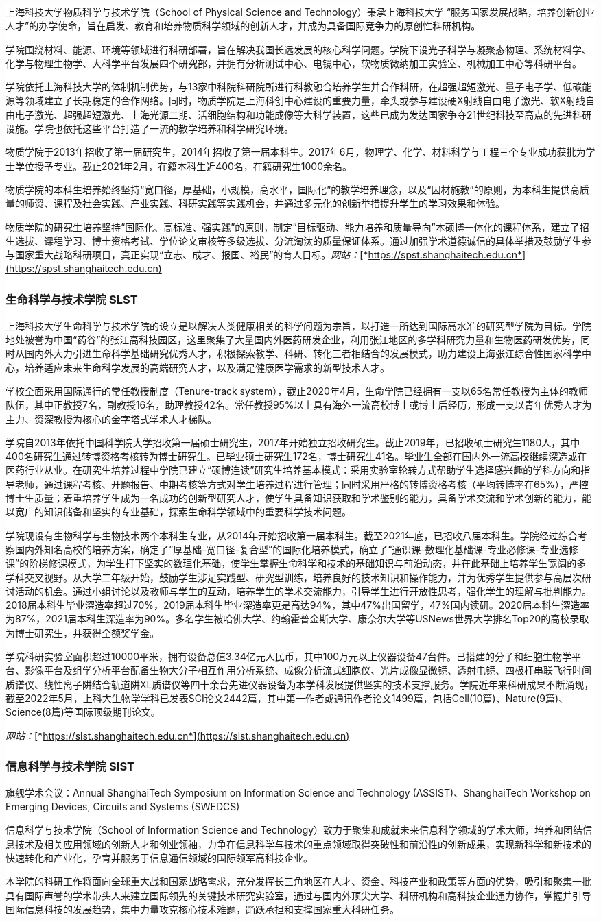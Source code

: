 上海科技大学物质科学与技术学院（School of Physical Science and Technology）秉承上海科技大学
“服务国家发展战略，培养创新创业人才”的办学使命，旨在启发、教育和培养物质科学领域的创新人才，并成为具备国际竞争力的原创性科研机构。

学院围绕材料、能源、环境等领域进行科研部署，旨在解决我国长远发展的核心科学问题。学院下设光子科学与凝聚态物理、系统材料学、化学与物理生物学、大科学平台发展四个研究部，并拥有分析测试中心、电镜中心，软物质微纳加工实验室、机械加工中心等科研平台。

学院依托上海科技大学的体制机制优势，与13家中科院科研院所进行科教融合培养学生并合作科研，在超强超短激光、量子电子学、低碳能源等领域建立了长期稳定的合作网络。同时，物质学院是上海科创中心建设的重要力量，牵头或参与建设硬X射线自由电子激光、软X射线自由电子激光、超强超短激光、上海光源二期、活细胞结构和功能成像等大科学装置，这些已成为发达国家争夺21世纪科技至高点的先进科研设施。学院也依托这些平台打造了一流的教学培养和科学研究环境。

物质学院于2013年招收了第一届研究生，2014年招收了第一届本科生。2017年6月，物理学、化学、材料科学与工程三个专业成功获批为学士学位授予专业。截止2021年2月，在籍本科生近400名，在籍研究生1000余名。

物质学院的本科生培养始终坚持“宽口径，厚基础，小规模，高水平，国际化”的教学培养理念，以及“因材施教”的原则，为本科生提供高质量的师资、课程及社会实践、产业实践、科研实践等实践机会，并通过多元化的创新举措提升学生的学习效果和体验。

物质学院的研究生培养坚持“国际化、高标准、强实践”的原则，制定“目标驱动、能力培养和质量导向”本硕博一体化的课程体系，建立了招生选拔、课程学习、博士资格考试、学位论文审核等多级选拔、分流淘汰的质量保证体系。通过加强学术道德诚信的具体举措及鼓励学生参与国家重大战略科研项目，真正实现“立志、成才、报国、裕民”的育人目标。*网站：*[*https://spst.shanghaitech.edu.cn*](https://spst.shanghaitech.edu.cn)

### 生命科学与技术学院 SLST

上海科技大学生命科学与技术学院的设立是以解决人类健康相关的科学问题为宗旨，以打造一所达到国际高水准的研究型学院为目标。学院地处被誉为中国“药谷”的张江高科技园区，这里聚集了大量国内外医药研发企业，利用张江地区的多学科研究力量和生物医药研发优势，同时从国内外大力引进生命科学基础研究优秀人才，积极探索教学、科研、转化三者相结合的发展模式，助力建设上海张江综合性国家科学中心，培养适应未来生命科学发展的高端研究人才，以及满足健康医学需求的新型技术人才。

学校全面采用国际通行的常任教授制度（Tenure-track system），截止2020年4月，生命学院已经拥有一支以65名常任教授为主体的教师队伍，其中正教授7名，副教授16名，助理教授42名。常任教授95%以上具有海外一流高校博士或博士后经历，形成一支以青年优秀人才为主力、资深教授为核心的金字塔式学术人才梯队。

学院自2013年依托中国科学院大学招收第一届硕士研究生，2017年开始独立招收研究生。截止2019年，已招收硕士研究生1180人，其中400名研究生通过转博资格考核转为博士研究生。已毕业硕士研究生172名，博士研究生41名。毕业生全部在国内外一流高校继续深造或在医药行业从业。在研究生培养过程中学院已建立“硕博连读”研究生培养基本模式：采用实验室轮转方式帮助学生选择感兴趣的学科方向和指导老师，通过课程考核、开题报告、中期考核等方式对学生培养过程进行管理；同时采用严格的转博资格考核（平均转博率在65%），严控博士生质量；着重培养学生成为一名成功的创新型研究人才，使学生具备知识获取和学术鉴别的能力，具备学术交流和学术创新的能力，能以宽广的知识储备和坚实的专业基础，探索生命科学领域中的重要科学技术问题。

学院现设有生物科学与生物技术两个本科生专业，从2014年开始招收第一届本科生。截至2021年底，已招收八届本科生。学院经过综合考察国内外知名高校的培养方案，确定了“厚基础-宽口径-复合型”的国际化培养模式，确立了“通识课-数理化基础课-专业必修课-专业选修课”的阶梯修课模式，为学生打下坚实的数理化基础，使学生掌握生命科学和技术的基础知识与前沿动态，并在此基础上培养学生宽阔的多学科交叉视野。从大学二年级开始，鼓励学生涉足实践型、研究型训练，培养良好的技术知识和操作能力，并为优秀学生提供参与高层次研讨活动的机会。通过小组讨论以及教师与学生的互动，培养学生的学术交流能力，引导学生进行开放性思考，强化学生的理解与批判能力。2018届本科生毕业深造率超过70%，2019届本科生毕业深造率更是高达94%，其中47%出国留学，47%国内读研。2020届本科生深造率为87%，2021届本科生深造率为90%。多名学生被哈佛大学、约翰霍普金斯大学、康奈尔大学等USNews世界大学排名Top20的高校录取为博士研究生，并获得全额奖学金。

学院科研实验室面积超过10000平米，拥有设备总值3.34亿元人民币，其中100万元以上仪器设备47台件。已搭建的分子和细胞生物学平台、影像平台及组学分析平台配备生物大分子相互作用分析系统、成像分析流式细胞仪、光片成像显微镜、透射电镜、四极杆串联飞行时间质谱仪、线性离子阱结合轨道阱XL质谱仪等四十余台先进仪器设备为本学科发展提供坚实的技术支撑服务。学院近年来科研成果不断涌现，截至2022年5月，上科大生物学学科已发表SCI论文2442篇，其中第一作者或通讯作者论文1499篇，包括Cell(10篇)、Nature(9篇)、Science(8篇)等国际顶级期刊论文。

*网站：*[*https://slst.shanghaitech.edu.cn*](https://slst.shanghaitech.edu.cn)

### 信息科学与技术学院 SIST

旗舰学术会议：Annual ShanghaiTech Symposium on Information Science and Technology (ASSIST)、ShanghaiTech Workshop on Emerging Devices, Circuits and Systems (SWEDCS)

信息科学与技术学院（School of Information Science and Technology）致力于聚集和成就未来信息科学领域的学术大师，培养和团结信息技术及相关应用领域的创新人才和创业领袖，力争在信息科学与技术的重点领域取得突破性和前沿性的创新成果，实现新科学和新技术的快速转化和产业化，孕育并服务于信息通信领域的国际领军高科技企业。

本学院的科研工作将面向全球重大战和国家战略需求，充分发挥长三角地区在人才、资金、科技产业和政策等方面的优势，吸引和聚集一批具有国际声誉的学术带头人来建立国际领先的关键技术研究实验室，通过与国内外顶尖大学、科研机构和高科技企业通力协作，掌握并引导国际信息科技的发展趋势，集中力量攻克核心技术难题，踊跃承担和支撑国家重大科研任务。
